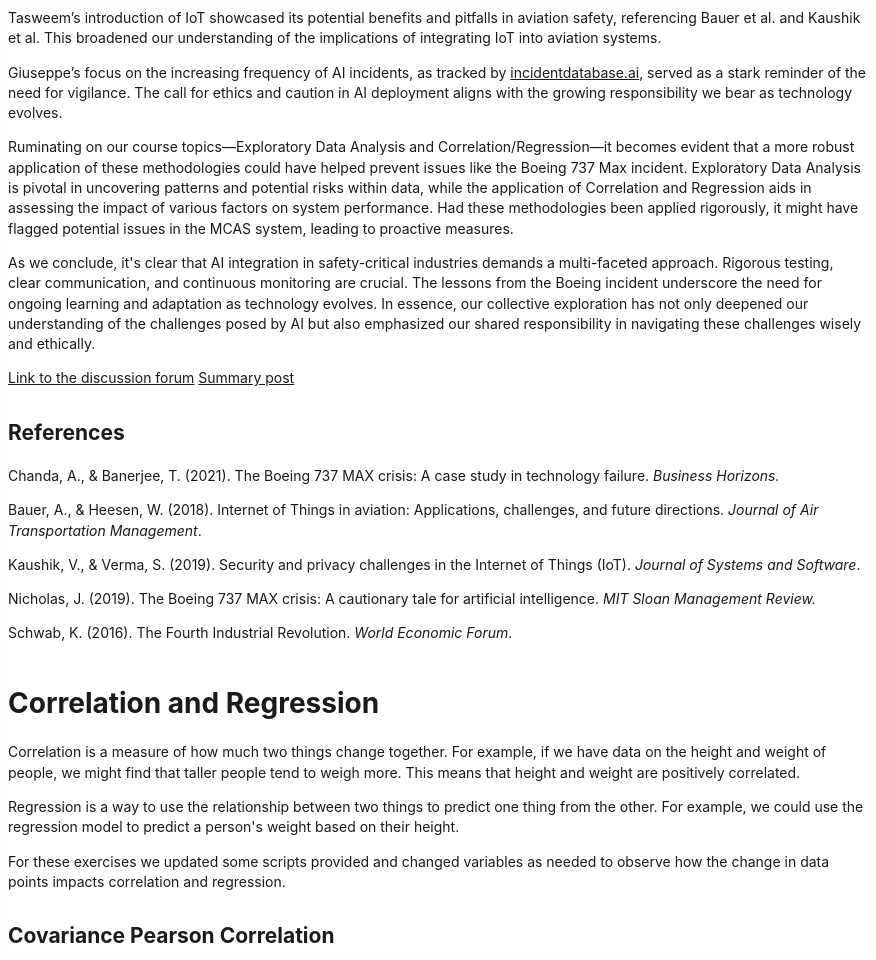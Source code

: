 Tasweem’s introduction of IoT showcased its potential benefits and pitfalls in aviation safety, referencing Bauer et al. and Kaushik et al. This broadened our understanding of the implications of integrating IoT into aviation systems.

Giuseppe’s focus on the increasing frequency of AI incidents, as tracked by [incidentdatabase.ai](http://incidentdatabase.ai/), served as a stark reminder of the need for vigilance. The call for ethics and caution in AI deployment aligns with the growing responsibility we bear as technology evolves.

Ruminating on our course topics—Exploratory Data Analysis and Correlation/Regression—it becomes evident that a more robust application of these methodologies could have helped prevent issues like the Boeing 737 Max incident. Exploratory Data Analysis is pivotal in uncovering patterns and potential risks within data, while the application of Correlation and Regression aids in assessing the impact of various factors on system performance. Had these methodologies been applied rigorously, it might have flagged potential issues in the MCAS system, leading to proactive measures.

As we conclude, it's clear that AI integration in safety-critical industries demands a multi-faceted approach. Rigorous testing, clear communication, and continuous monitoring are crucial. The lessons from the Boeing incident underscore the need for ongoing learning and adaptation as technology evolves. In essence, our collective exploration has not only deepened our understanding of the challenges posed by AI but also emphasized our shared responsibility in navigating these challenges wisely and ethically.

[Link to the discussion forum](https://www.my-course.co.uk/mod/forum/discuss.php?d=177281)
[Summary post](https://www.my-course.co.uk/mod/forum/discuss.php?d=192418)

## References
Chanda, A., & Banerjee, T. (2021). The Boeing 737 MAX crisis: A case study in technology failure. *Business Horizons.*

Bauer, A., & Heesen, W. (2018). Internet of Things in aviation: Applications, challenges, and future directions. *Journal of Air Transportation Management*.

Kaushik, V., & Verma, S. (2019). Security and privacy challenges in the Internet of Things (IoT). *Journal of Systems and Software*.

Nicholas, J. (2019). The Boeing 737 MAX crisis: A cautionary tale for artificial intelligence. *MIT Sloan Management Review.*

Schwab, K. (2016). The Fourth Industrial Revolution. *World Economic Forum*.

# Correlation and Regression
Correlation is a measure of how much two things change together. For example, if we have data on the height and weight of people, we might find that taller people tend to weigh more. This means that height and weight are positively correlated.

Regression is a way to use the relationship between two things to predict one thing from the other. For example, we could use the regression model to predict a person's weight based on their height.

For these exercises we updated some scripts provided and changed variables as needed to observe how the change in data points impacts correlation and regression.

## Covariance Pearson Correlation
